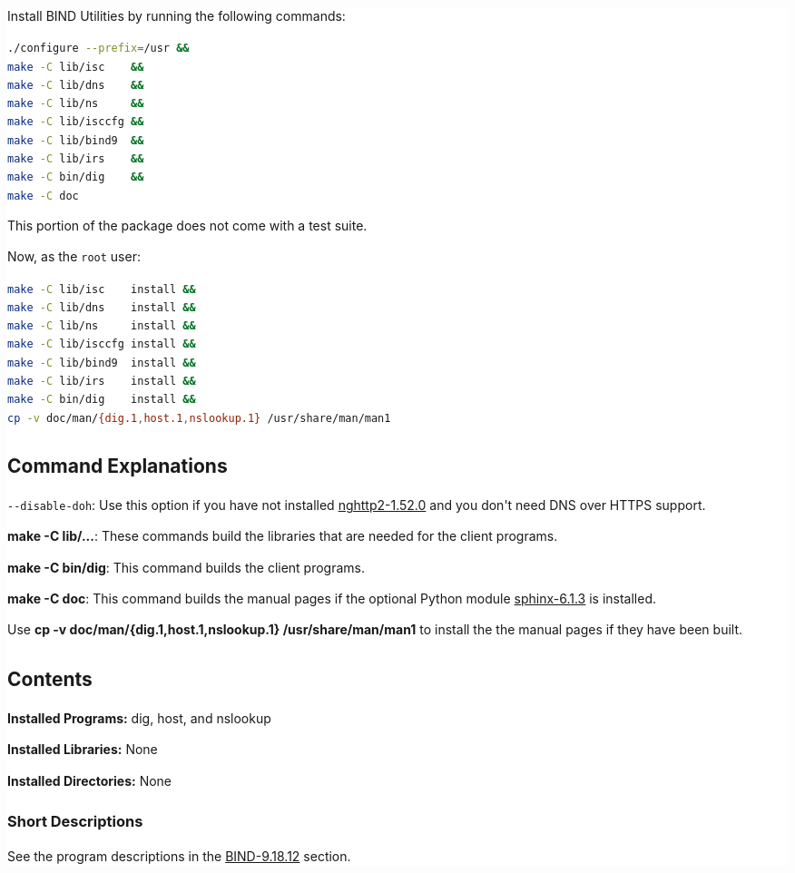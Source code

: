 Install BIND Utilities by running the following commands:

```bash
./configure --prefix=/usr &&
make -C lib/isc    &&
make -C lib/dns    &&
make -C lib/ns     &&
make -C lib/isccfg &&
make -C lib/bind9  &&
make -C lib/irs    &&
make -C bin/dig    &&
make -C doc
```

This portion of the package does not come with a test suite.

Now, as the `root` user:

```bash
make -C lib/isc    install &&
make -C lib/dns    install &&
make -C lib/ns     install &&
make -C lib/isccfg install &&
make -C lib/bind9  install &&
make -C lib/irs    install &&
make -C bin/dig    install &&
cp -v doc/man/{dig.1,host.1,nslookup.1} /usr/share/man/man1
```

Command Explanations
--------------------

`--disable-doh`: Use this option if you have not installed [nghttp2-1.52.0](17.Networking_libraries.md#1720-nghttp2-1520) and you don't need DNS over HTTPS support.

**make -C lib/...**: These commands build the libraries that are needed for the client programs.

**make -C bin/dig**: This command builds the client programs.

**make -C doc**: This command builds the manual pages if the optional Python module [sphinx-6.1.3](13.Programming.md#1324-python-modules) is installed.

Use **cp -v doc/man/{dig.1,host.1,nslookup.1} /usr/share/man/man1** to install the the manual pages if they have been built.

Contents
--------

**Installed Programs:** dig, host, and nslookup

**Installed Libraries:** None

**Installed Directories:** None

### Short Descriptions

See the program descriptions in the [BIND-9.18.12](20.Major_servers.md#202-bind-91812) section.
